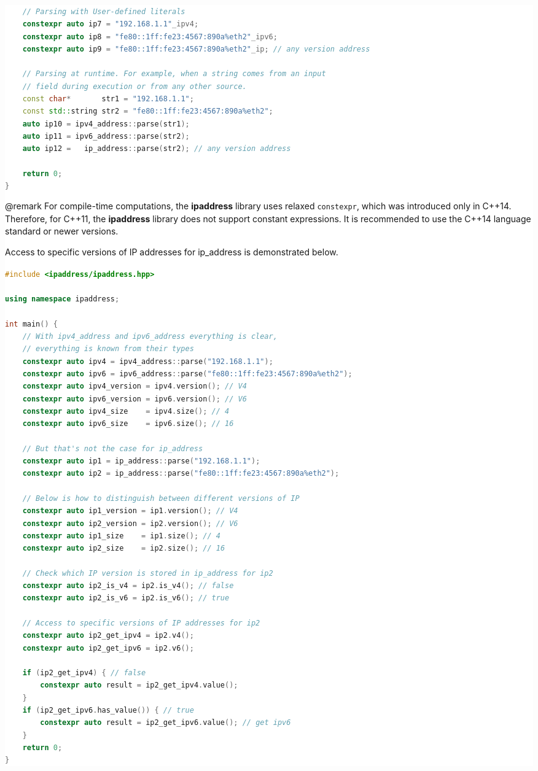 ```cpp
    // Parsing with User-defined literals
    constexpr auto ip7 = "192.168.1.1"_ipv4;
    constexpr auto ip8 = "fe80::1ff:fe23:4567:890a%eth2"_ipv6;
    constexpr auto ip9 = "fe80::1ff:fe23:4567:890a%eth2"_ip; // any version address

    // Parsing at runtime. For example, when a string comes from an input 
    // field during execution or from any other source.
    const char*       str1 = "192.168.1.1";
    const std::string str2 = "fe80::1ff:fe23:4567:890a%eth2";
    auto ip10 = ipv4_address::parse(str1);
    auto ip11 = ipv6_address::parse(str2);
    auto ip12 =   ip_address::parse(str2); // any version address

    return 0;
}
```

@remark For compile-time computations, the **ipaddress** library uses relaxed `constexpr`, which was introduced only in C++14. Therefore, for C++11, the **ipaddress** library does not support constant expressions. It is recommended to use the C++14 language standard or newer versions.

Access to specific versions of IP addresses for ip_address is demonstrated below.

```cpp
#include <ipaddress/ipaddress.hpp>

using namespace ipaddress;

int main() {
    // With ipv4_address and ipv6_address everything is clear, 
    // everything is known from their types
    constexpr auto ipv4 = ipv4_address::parse("192.168.1.1");
    constexpr auto ipv6 = ipv6_address::parse("fe80::1ff:fe23:4567:890a%eth2");
    constexpr auto ipv4_version = ipv4.version(); // V4
    constexpr auto ipv6_version = ipv6.version(); // V6
    constexpr auto ipv4_size    = ipv4.size(); // 4
    constexpr auto ipv6_size    = ipv6.size(); // 16

    // But that's not the case for ip_address
    constexpr auto ip1 = ip_address::parse("192.168.1.1");
    constexpr auto ip2 = ip_address::parse("fe80::1ff:fe23:4567:890a%eth2");

    // Below is how to distinguish between different versions of IP
    constexpr auto ip1_version = ip1.version(); // V4
    constexpr auto ip2_version = ip2.version(); // V6
    constexpr auto ip1_size    = ip1.size(); // 4
    constexpr auto ip2_size    = ip2.size(); // 16

    // Check which IP version is stored in ip_address for ip2
    constexpr auto ip2_is_v4 = ip2.is_v4(); // false
    constexpr auto ip2_is_v6 = ip2.is_v6(); // true

    // Access to specific versions of IP addresses for ip2
    constexpr auto ip2_get_ipv4 = ip2.v4();
    constexpr auto ip2_get_ipv6 = ip2.v6();

    if (ip2_get_ipv4) { // false
        constexpr auto result = ip2_get_ipv4.value();
    }
    if (ip2_get_ipv6.has_value()) { // true
        constexpr auto result = ip2_get_ipv6.value(); // get ipv6
    }
    return 0;
}
```